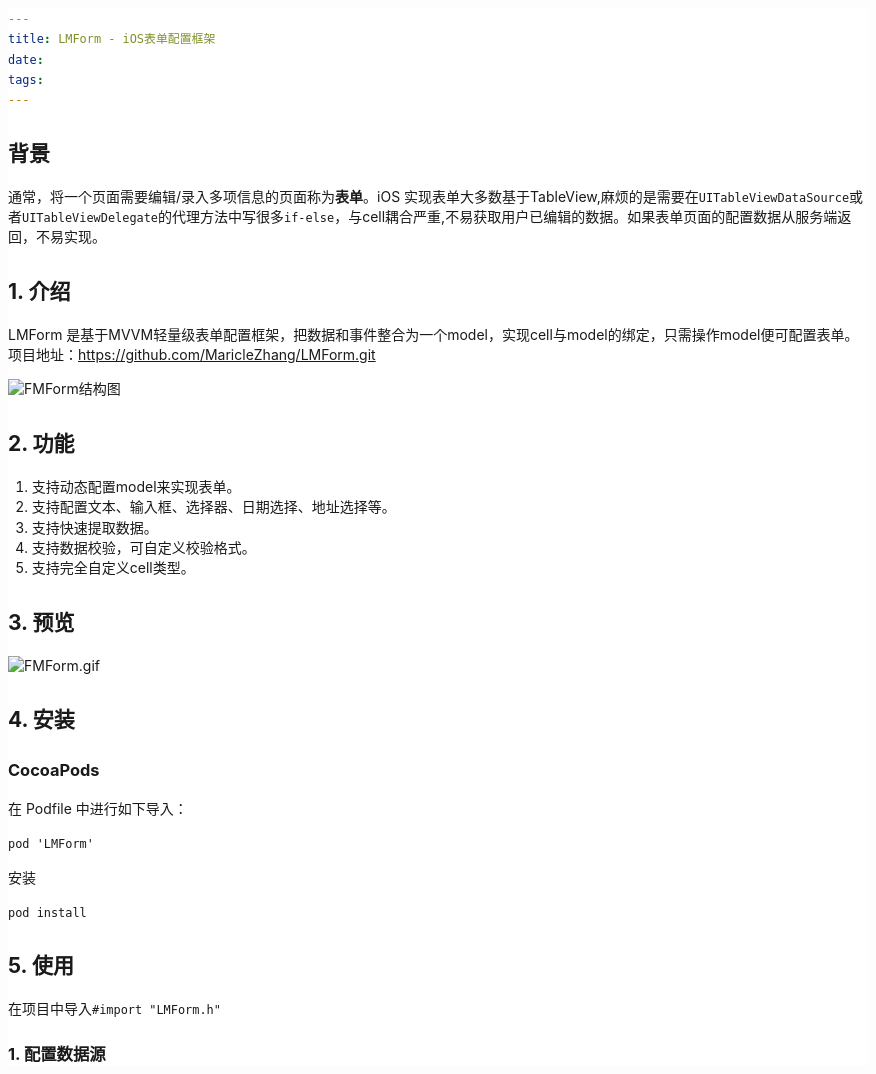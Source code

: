 ```yaml
---
title: LMForm - iOS表单配置框架
date: 
tags:
---
```

## 背景

通常，将一个页面需要编辑/录入多项信息的页面称为**表单**。iOS 实现表单大多数基于TableView,麻烦的是需要在`UITableViewDataSource`或者`UITableViewDelegate`的代理方法中写很多`if-else`，与cell耦合严重,不易获取用户已编辑的数据。如果表单页面的配置数据从服务端返回，不易实现。



## 1. 介绍

LMForm 是基于MVVM轻量级表单配置框架，把数据和事件整合为一个model，实现cell与model的绑定，只需操作model便可配置表单。项目地址：https://github.com/MaricleZhang/LMForm.git

![FMForm结构图](https://p3-juejin.byteimg.com/tos-cn-i-k3u1fbpfcp/365d51904eb0445088ea687f66073c9d~tplv-k3u1fbpfcp-watermark.image)

## 2. 功能

1. 支持动态配置model来实现表单。
2. 支持配置文本、输入框、选择器、日期选择、地址选择等。
3. 支持快速提取数据。
4. 支持数据校验，可自定义校验格式。
5. 支持完全自定义cell类型。

## 3. 预览
![FMForm.gif](https://p6-juejin.byteimg.com/tos-cn-i-k3u1fbpfcp/a22db9c3e739402eaf964ff3bd727468~tplv-k3u1fbpfcp-watermark.image)

## 4. 安装
 ### CocoaPods
在 Podfile 中进行如下导入：

```
pod 'LMForm'
```

安装

```
pod install
```
## 5. 使用
在项目中导入`#import "LMForm.h" `

### 1. 配置数据源
